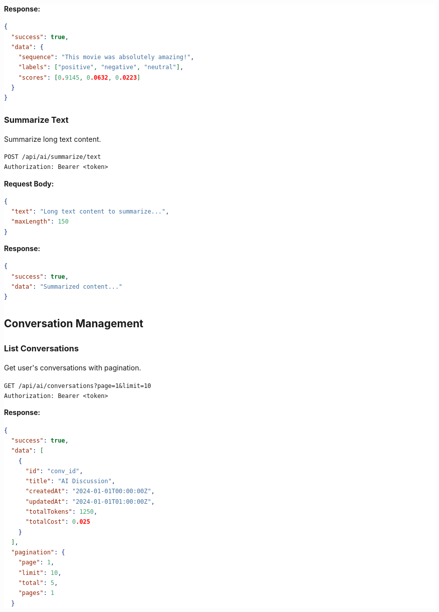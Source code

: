 **Response:**
```json
{
  "success": true,
  "data": {
    "sequence": "This movie was absolutely amazing!",
    "labels": ["positive", "negative", "neutral"],
    "scores": [0.9145, 0.0632, 0.0223]
  }
}
```

### Summarize Text

Summarize long text content.

```http
POST /api/ai/summarize/text
Authorization: Bearer <token>
```

**Request Body:**
```json
{
  "text": "Long text content to summarize...",
  "maxLength": 150
}
```

**Response:**
```json
{
  "success": true,
  "data": "Summarized content..."
}
```

## Conversation Management

### List Conversations

Get user's conversations with pagination.

```http
GET /api/ai/conversations?page=1&limit=10
Authorization: Bearer <token>
```

**Response:**
```json
{
  "success": true,
  "data": [
    {
      "id": "conv_id",
      "title": "AI Discussion",
      "createdAt": "2024-01-01T00:00:00Z",
      "updatedAt": "2024-01-01T01:00:00Z",
      "totalTokens": 1250,
      "totalCost": 0.025
    }
  ],
  "pagination": {
    "page": 1,
    "limit": 10,
    "total": 5,
    "pages": 1
  }
```